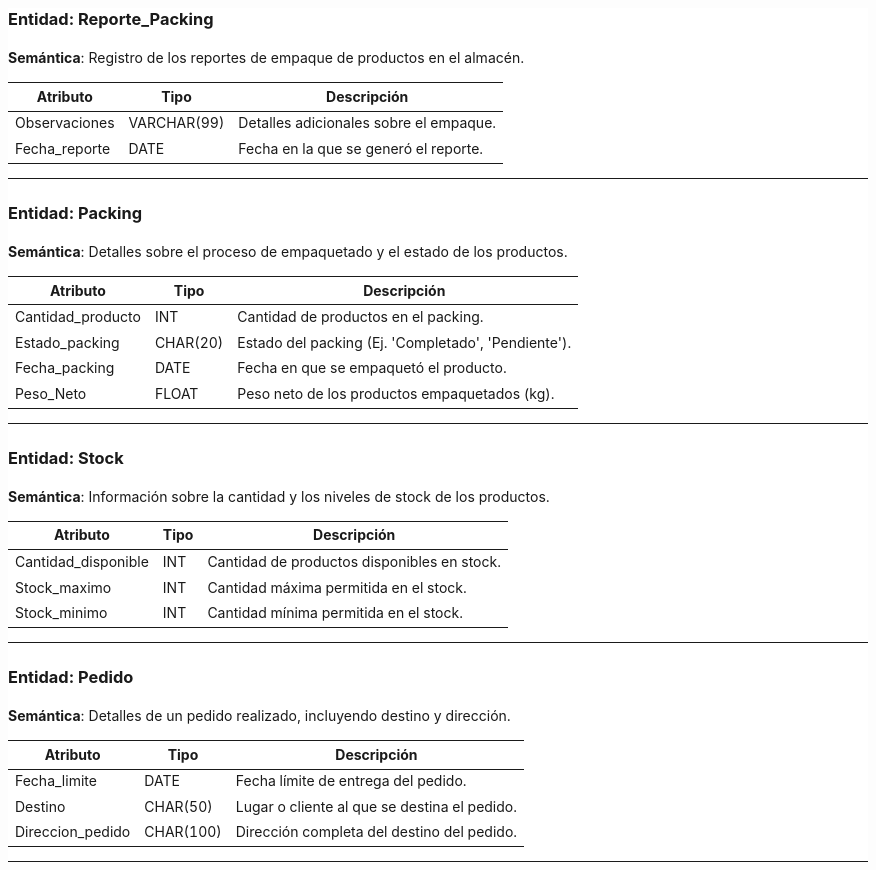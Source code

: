 
### **Entidad: Reporte_Packing**
**Semántica**: Registro de los reportes de empaque de productos en el almacén.

| Atributo        | Tipo      | Descripción                                      |
|------------------|-----------|--------------------------------------------------|
| Observaciones    | VARCHAR(99) | Detalles adicionales sobre el empaque.        |
| Fecha_reporte    | DATE      | Fecha en la que se generó el reporte.           |

---

### **Entidad: Packing**
**Semántica**: Detalles sobre el proceso de empaquetado y el estado de los productos.

| Atributo        | Tipo      | Descripción                                      |
|------------------|-----------|--------------------------------------------------|
| Cantidad_producto| INT       | Cantidad de productos en el packing.            |
| Estado_packing   | CHAR(20)  | Estado del packing (Ej. 'Completado', 'Pendiente'). |
| Fecha_packing    | DATE      | Fecha en que se empaquetó el producto.          |
| Peso_Neto        | FLOAT     | Peso neto de los productos empaquetados (kg).    |

---

### **Entidad: Stock**
**Semántica**: Información sobre la cantidad y los niveles de stock de los productos.

| Atributo        | Tipo      | Descripción                                      |
|------------------|-----------|--------------------------------------------------|
| Cantidad_disponible | INT    | Cantidad de productos disponibles en stock.     |
| Stock_maximo     | INT       | Cantidad máxima permitida en el stock.          |
| Stock_minimo     | INT       | Cantidad mínima permitida en el stock.          |

---

### **Entidad: Pedido**
**Semántica**: Detalles de un pedido realizado, incluyendo destino y dirección.

| Atributo        | Tipo      | Descripción                                      |
|------------------|-----------|--------------------------------------------------|
| Fecha_limite    | DATE      | Fecha límite de entrega del pedido.             |
| Destino         | CHAR(50)  | Lugar o cliente al que se destina el pedido.    |
| Direccion_pedido| CHAR(100) | Dirección completa del destino del pedido.      |

---
